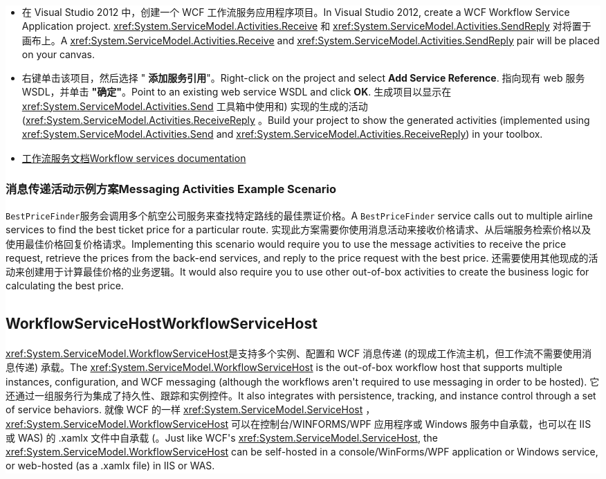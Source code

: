 - <span data-ttu-id="b7a85-111">在 Visual Studio 2012 中，创建一个 WCF 工作流服务应用程序项目。</span><span class="sxs-lookup"><span data-stu-id="b7a85-111">In Visual Studio 2012, create a WCF Workflow Service Application project.</span></span> <span data-ttu-id="b7a85-112"><xref:System.ServiceModel.Activities.Receive> 和 <xref:System.ServiceModel.Activities.SendReply> 对将置于画布上。</span><span class="sxs-lookup"><span data-stu-id="b7a85-112">A <xref:System.ServiceModel.Activities.Receive> and <xref:System.ServiceModel.Activities.SendReply> pair will be placed on your canvas.</span></span>

- <span data-ttu-id="b7a85-113">右键单击该项目，然后选择 " **添加服务引用**"。</span><span class="sxs-lookup"><span data-stu-id="b7a85-113">Right-click on the project and select **Add Service Reference**.</span></span> <span data-ttu-id="b7a85-114">指向现有 web 服务 WSDL，并单击 **"确定"**。</span><span class="sxs-lookup"><span data-stu-id="b7a85-114">Point to an existing web service WSDL and click **OK**.</span></span> <span data-ttu-id="b7a85-115">生成项目以显示在 <xref:System.ServiceModel.Activities.Send> 工具箱中使用和) 实现的生成的活动 (<xref:System.ServiceModel.Activities.ReceiveReply> 。</span><span class="sxs-lookup"><span data-stu-id="b7a85-115">Build your project to show the generated activities (implemented using <xref:System.ServiceModel.Activities.Send> and <xref:System.ServiceModel.Activities.ReceiveReply>) in your toolbox.</span></span>

- [<span data-ttu-id="b7a85-116">工作流服务文档</span><span class="sxs-lookup"><span data-stu-id="b7a85-116">Workflow services documentation</span></span>](../wcf/feature-details/workflow-services.md)

### <a name="messaging-activities-example-scenario"></a><span data-ttu-id="b7a85-117">消息传递活动示例方案</span><span class="sxs-lookup"><span data-stu-id="b7a85-117">Messaging Activities Example Scenario</span></span>

<span data-ttu-id="b7a85-118">`BestPriceFinder`服务会调用多个航空公司服务来查找特定路线的最佳票证价格。</span><span class="sxs-lookup"><span data-stu-id="b7a85-118">A `BestPriceFinder` service calls out to multiple airline services to find the best ticket price for a particular route.</span></span> <span data-ttu-id="b7a85-119">实现此方案需要你使用消息活动来接收价格请求、从后端服务检索价格以及使用最佳价格回复价格请求。</span><span class="sxs-lookup"><span data-stu-id="b7a85-119">Implementing this scenario would require you to use the message activities to receive the price request, retrieve the prices from the back-end services, and reply to the price request with the best price.</span></span> <span data-ttu-id="b7a85-120">还需要使用其他现成的活动来创建用于计算最佳价格的业务逻辑。</span><span class="sxs-lookup"><span data-stu-id="b7a85-120">It would also require you to use other out-of-box activities to create the business logic for calculating the best price.</span></span>

## <a name="workflowservicehost"></a><span data-ttu-id="b7a85-121">WorkflowServiceHost</span><span class="sxs-lookup"><span data-stu-id="b7a85-121">WorkflowServiceHost</span></span>

<span data-ttu-id="b7a85-122"><xref:System.ServiceModel.WorkflowServiceHost>是支持多个实例、配置和 WCF 消息传递 (的现成工作流主机，但工作流不需要使用消息传递) 承载。</span><span class="sxs-lookup"><span data-stu-id="b7a85-122">The <xref:System.ServiceModel.WorkflowServiceHost> is the out-of-box workflow host that supports multiple instances, configuration, and WCF messaging (although the workflows aren't required to use messaging in order to be hosted).</span></span> <span data-ttu-id="b7a85-123">它还通过一组服务行为集成了持久性、跟踪和实例控件。</span><span class="sxs-lookup"><span data-stu-id="b7a85-123">It also integrates with persistence, tracking, and instance control through a set of service behaviors.</span></span> <span data-ttu-id="b7a85-124">就像 WCF 的一样 <xref:System.ServiceModel.ServiceHost> ， <xref:System.ServiceModel.WorkflowServiceHost> 可以在控制台/WINFORMS/WPF 应用程序或 Windows 服务中自承载，也可以在 IIS 或 WAS) 的 .xamlx 文件中自承载 (。</span><span class="sxs-lookup"><span data-stu-id="b7a85-124">Just like WCF's <xref:System.ServiceModel.ServiceHost>, the <xref:System.ServiceModel.WorkflowServiceHost> can be self-hosted in a console/WinForms/WPF application or Windows service, or web-hosted (as a .xamlx file) in IIS or WAS.</span></span>
